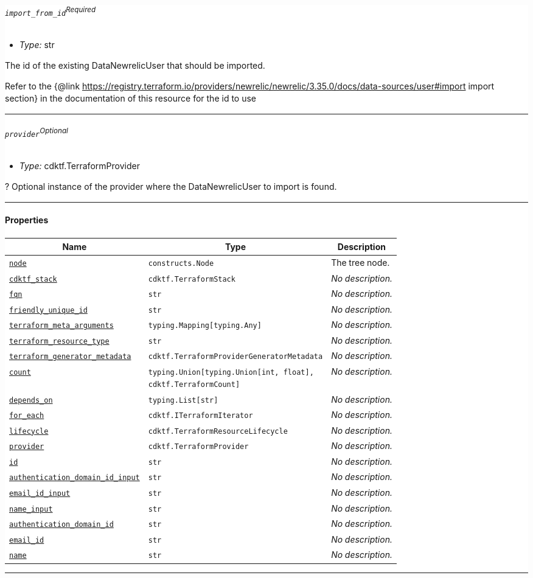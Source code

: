 ###### `import_from_id`<sup>Required</sup> <a name="import_from_id" id="@cdktf/provider-newrelic.dataNewrelicUser.DataNewrelicUser.generateConfigForImport.parameter.importFromId"></a>

- *Type:* str

The id of the existing DataNewrelicUser that should be imported.

Refer to the {@link https://registry.terraform.io/providers/newrelic/newrelic/3.35.0/docs/data-sources/user#import import section} in the documentation of this resource for the id to use

---

###### `provider`<sup>Optional</sup> <a name="provider" id="@cdktf/provider-newrelic.dataNewrelicUser.DataNewrelicUser.generateConfigForImport.parameter.provider"></a>

- *Type:* cdktf.TerraformProvider

? Optional instance of the provider where the DataNewrelicUser to import is found.

---

#### Properties <a name="Properties" id="Properties"></a>

| **Name** | **Type** | **Description** |
| --- | --- | --- |
| <code><a href="#@cdktf/provider-newrelic.dataNewrelicUser.DataNewrelicUser.property.node">node</a></code> | <code>constructs.Node</code> | The tree node. |
| <code><a href="#@cdktf/provider-newrelic.dataNewrelicUser.DataNewrelicUser.property.cdktfStack">cdktf_stack</a></code> | <code>cdktf.TerraformStack</code> | *No description.* |
| <code><a href="#@cdktf/provider-newrelic.dataNewrelicUser.DataNewrelicUser.property.fqn">fqn</a></code> | <code>str</code> | *No description.* |
| <code><a href="#@cdktf/provider-newrelic.dataNewrelicUser.DataNewrelicUser.property.friendlyUniqueId">friendly_unique_id</a></code> | <code>str</code> | *No description.* |
| <code><a href="#@cdktf/provider-newrelic.dataNewrelicUser.DataNewrelicUser.property.terraformMetaArguments">terraform_meta_arguments</a></code> | <code>typing.Mapping[typing.Any]</code> | *No description.* |
| <code><a href="#@cdktf/provider-newrelic.dataNewrelicUser.DataNewrelicUser.property.terraformResourceType">terraform_resource_type</a></code> | <code>str</code> | *No description.* |
| <code><a href="#@cdktf/provider-newrelic.dataNewrelicUser.DataNewrelicUser.property.terraformGeneratorMetadata">terraform_generator_metadata</a></code> | <code>cdktf.TerraformProviderGeneratorMetadata</code> | *No description.* |
| <code><a href="#@cdktf/provider-newrelic.dataNewrelicUser.DataNewrelicUser.property.count">count</a></code> | <code>typing.Union[typing.Union[int, float], cdktf.TerraformCount]</code> | *No description.* |
| <code><a href="#@cdktf/provider-newrelic.dataNewrelicUser.DataNewrelicUser.property.dependsOn">depends_on</a></code> | <code>typing.List[str]</code> | *No description.* |
| <code><a href="#@cdktf/provider-newrelic.dataNewrelicUser.DataNewrelicUser.property.forEach">for_each</a></code> | <code>cdktf.ITerraformIterator</code> | *No description.* |
| <code><a href="#@cdktf/provider-newrelic.dataNewrelicUser.DataNewrelicUser.property.lifecycle">lifecycle</a></code> | <code>cdktf.TerraformResourceLifecycle</code> | *No description.* |
| <code><a href="#@cdktf/provider-newrelic.dataNewrelicUser.DataNewrelicUser.property.provider">provider</a></code> | <code>cdktf.TerraformProvider</code> | *No description.* |
| <code><a href="#@cdktf/provider-newrelic.dataNewrelicUser.DataNewrelicUser.property.id">id</a></code> | <code>str</code> | *No description.* |
| <code><a href="#@cdktf/provider-newrelic.dataNewrelicUser.DataNewrelicUser.property.authenticationDomainIdInput">authentication_domain_id_input</a></code> | <code>str</code> | *No description.* |
| <code><a href="#@cdktf/provider-newrelic.dataNewrelicUser.DataNewrelicUser.property.emailIdInput">email_id_input</a></code> | <code>str</code> | *No description.* |
| <code><a href="#@cdktf/provider-newrelic.dataNewrelicUser.DataNewrelicUser.property.nameInput">name_input</a></code> | <code>str</code> | *No description.* |
| <code><a href="#@cdktf/provider-newrelic.dataNewrelicUser.DataNewrelicUser.property.authenticationDomainId">authentication_domain_id</a></code> | <code>str</code> | *No description.* |
| <code><a href="#@cdktf/provider-newrelic.dataNewrelicUser.DataNewrelicUser.property.emailId">email_id</a></code> | <code>str</code> | *No description.* |
| <code><a href="#@cdktf/provider-newrelic.dataNewrelicUser.DataNewrelicUser.property.name">name</a></code> | <code>str</code> | *No description.* |

---